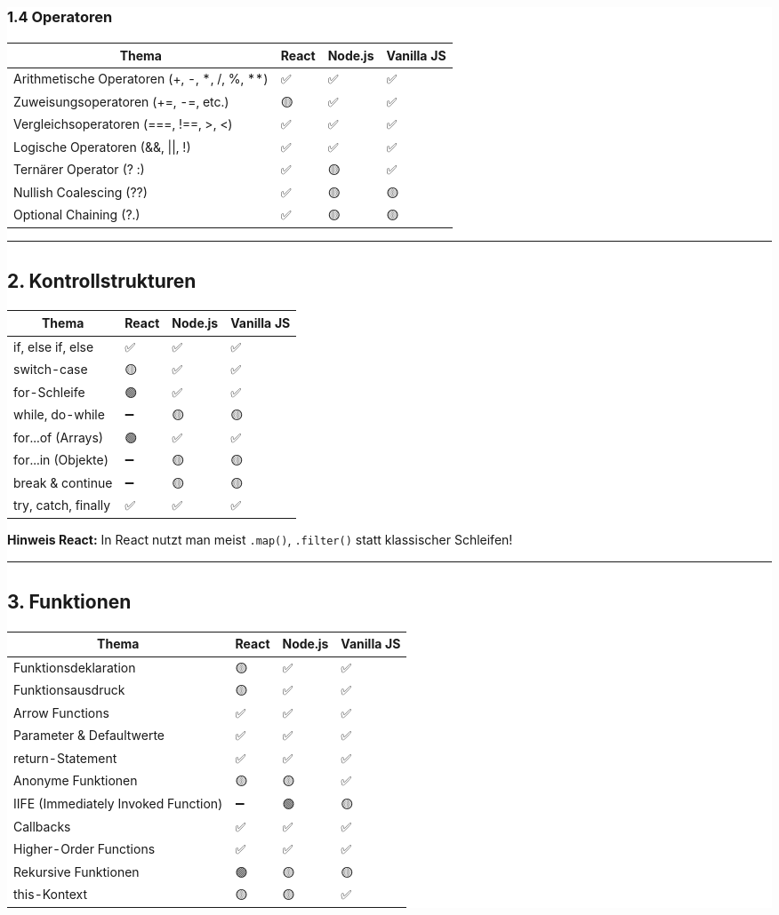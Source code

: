 ### 1.4 Operatoren

| Thema                                           | React | Node.js | Vanilla JS |
| ----------------------------------------------- | ----- | ------- | ---------- |
| Arithmetische Operatoren (+, -, \*, /, %, \*\*) | ✅    | ✅      | ✅         |
| Zuweisungsoperatoren (+=, -=, etc.)             | 🟡    | ✅      | ✅         |
| Vergleichsoperatoren (===, !==, >, <)           | ✅    | ✅      | ✅         |
| Logische Operatoren (&&, \|\|, !)               | ✅    | ✅      | ✅         |
| Ternärer Operator (? :)                         | ✅    | 🟡      | ✅         |
| Nullish Coalescing (??)                         | ✅    | 🟡      | 🟡         |
| Optional Chaining (?.)                          | ✅    | 🟡      | 🟡         |

---

## 2. Kontrollstrukturen

| Thema               | React | Node.js | Vanilla JS |
| ------------------- | ----- | ------- | ---------- |
| if, else if, else   | ✅    | ✅      | ✅         |
| switch-case         | 🟡    | ✅      | ✅         |
| for-Schleife        | 🟢    | ✅      | ✅         |
| while, do-while     | ➖    | 🟡      | 🟡         |
| for...of (Arrays)   | 🟢    | ✅      | ✅         |
| for...in (Objekte)  | ➖    | 🟡      | 🟡         |
| break & continue    | ➖    | 🟡      | 🟡         |
| try, catch, finally | ✅    | ✅      | ✅         |

**Hinweis React:** In React nutzt man meist `.map()`, `.filter()` statt klassischer Schleifen!

---

## 3. Funktionen

| Thema                               | React | Node.js | Vanilla JS |
| ----------------------------------- | ----- | ------- | ---------- |
| Funktionsdeklaration                | 🟡    | ✅      | ✅         |
| Funktionsausdruck                   | 🟡    | ✅      | ✅         |
| Arrow Functions                     | ✅    | ✅      | ✅         |
| Parameter & Defaultwerte            | ✅    | ✅      | ✅         |
| return-Statement                    | ✅    | ✅      | ✅         |
| Anonyme Funktionen                  | 🟡    | 🟡      | ✅         |
| IIFE (Immediately Invoked Function) | ➖    | 🟢      | 🟡         |
| Callbacks                           | ✅    | ✅      | ✅         |
| Higher-Order Functions              | ✅    | ✅      | ✅         |
| Rekursive Funktionen                | 🟢    | 🟡      | 🟡         |
| this-Kontext                        | 🟡    | 🟡      | ✅         |